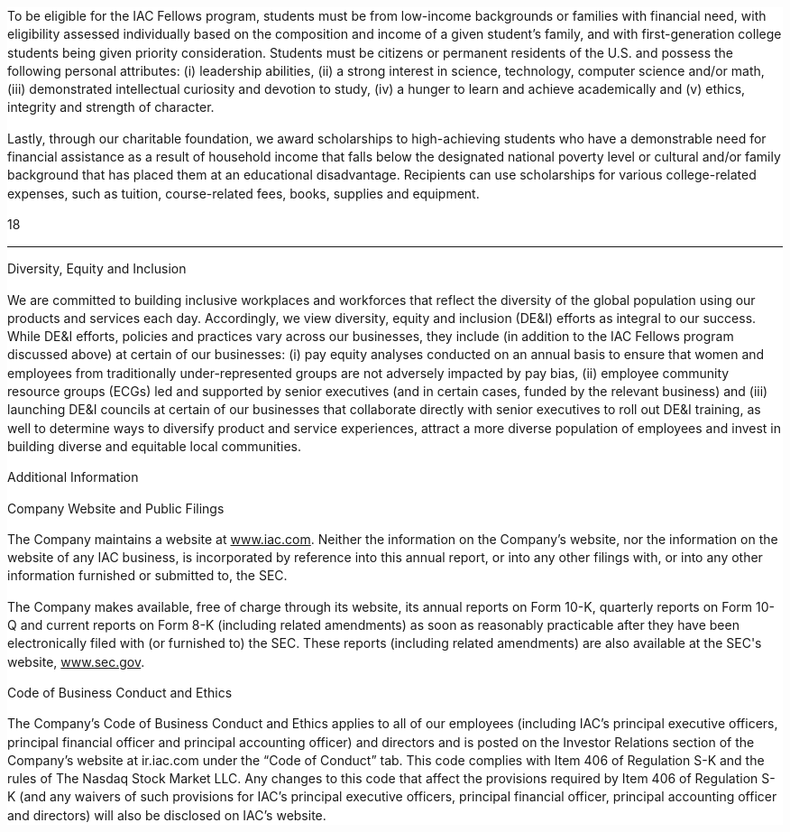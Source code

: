 To be eligible for the IAC Fellows program, students must be from low-income backgrounds or families with financial need, with eligibility assessed individually based on the composition and income of a given student’s family, and with first-generation college students being given priority consideration. Students must be citizens or permanent residents of the U.S. and possess the following personal attributes: (i) leadership abilities, (ii) a strong interest in science, technology, computer science and/or math, (iii) demonstrated intellectual curiosity and devotion to study, (iv) a hunger to learn and achieve academically and (v) ethics, integrity and strength of character.

Lastly, through our charitable foundation, we award scholarships to high-achieving students who have a demonstrable need for financial assistance as a result of household income that falls below the designated national poverty level or cultural and/or family background that has placed them at an educational disadvantage. Recipients can use scholarships for various college-related expenses, such as tuition, course-related fees, books, supplies and equipment.

  

  

18

* * *

  

Diversity, Equity and Inclusion

We are committed to building inclusive workplaces and workforces that reflect the diversity of the global population using our products and services each day. Accordingly, we view diversity, equity and inclusion (DE&I) efforts as integral to our success. While DE&I efforts, policies and practices vary across our businesses, they include (in addition to the IAC Fellows program discussed above) at certain of our businesses: (i) pay equity analyses conducted on an annual basis to ensure that women and employees from traditionally under-represented groups are not adversely impacted by pay bias, (ii) employee community resource groups (ECGs) led and supported by senior executives (and in certain cases, funded by the relevant business) and (iii) launching DE&I councils at certain of our businesses that collaborate directly with senior executives to roll out DE&I training, as well to determine ways to diversify product and service experiences, attract a more diverse population of employees and invest in building diverse and equitable local communities.

Additional Information

Company Website and Public Filings

The Company maintains a website at www.iac.com. Neither the information on the Company’s website, nor the information on the website of any IAC business, is incorporated by reference into this annual report, or into any other filings with, or into any other information furnished or submitted to, the SEC.

The Company makes available, free of charge through its website, its annual reports on Form 10-K, quarterly reports on Form 10-Q and current reports on Form 8-K (including related amendments) as soon as reasonably practicable after they have been electronically filed with (or furnished to) the SEC. These reports (including related amendments) are also available at the SEC's website, www.sec.gov.

Code of Business Conduct and Ethics

The Company’s Code of Business Conduct and Ethics applies to all of our employees (including IAC’s principal executive officers, principal financial officer and principal accounting officer) and directors and is posted on the Investor Relations section of the Company’s website at ir.iac.com under the “Code of Conduct” tab. This code complies with Item 406 of Regulation S-K and the rules of The Nasdaq Stock Market LLC. Any changes to this code that affect the provisions required by Item 406 of Regulation S-K (and any waivers of such provisions for IAC’s principal executive officers, principal financial officer, principal accounting officer and directors) will also be disclosed on IAC’s website.
